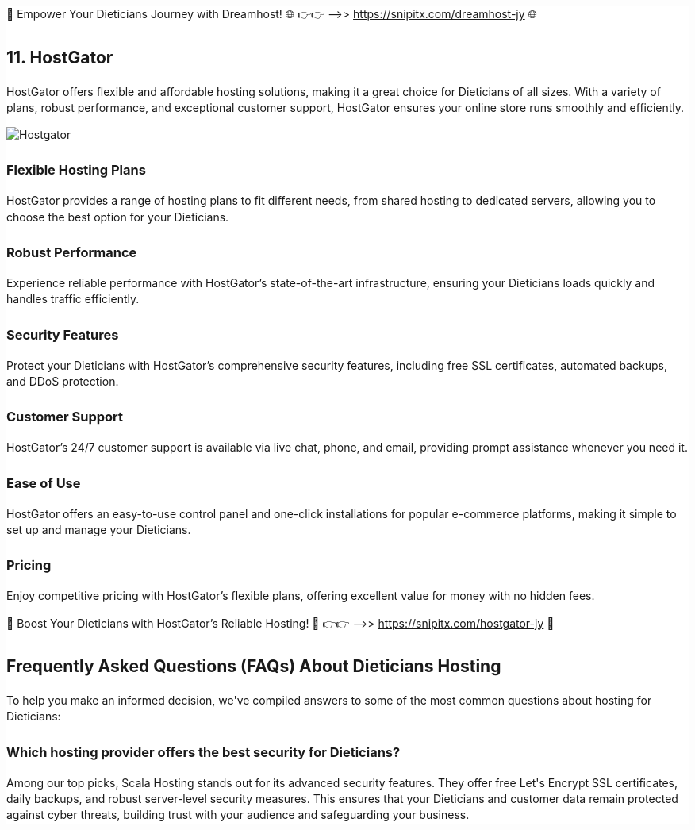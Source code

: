🚀 Empower Your Dieticians Journey with Dreamhost! 🌐
👉👉 -->> https://snipitx.com/dreamhost-jy 🌐

## 11. HostGator

HostGator offers flexible and affordable hosting solutions, making it a great choice for Dieticians of all sizes. With a variety of plans, robust performance, and exceptional customer support, HostGator ensures your online store runs smoothly and efficiently.

![Hostgator](https://i.imgur.com/SNC0dSu.jpeg "Hostgator Hosting")

### Flexible Hosting Plans
HostGator provides a range of hosting plans to fit different needs, from shared hosting to dedicated servers, allowing you to choose the best option for your Dieticians.

### Robust Performance
Experience reliable performance with HostGator’s state-of-the-art infrastructure, ensuring your Dieticians loads quickly and handles traffic efficiently.

### Security Features
Protect your Dieticians with HostGator’s comprehensive security features, including free SSL certificates, automated backups, and DDoS protection.

### Customer Support
HostGator’s 24/7 customer support is available via live chat, phone, and email, providing prompt assistance whenever you need it.

### Ease of Use
HostGator offers an easy-to-use control panel and one-click installations for popular e-commerce platforms, making it simple to set up and manage your Dieticians.

### Pricing
Enjoy competitive pricing with HostGator’s flexible plans, offering excellent value for money with no hidden fees.

🌟 Boost Your Dieticians with HostGator’s Reliable Hosting! 🚀
👉👉 -->> https://snipitx.com/hostgator-jy 🚀

## Frequently Asked Questions (FAQs) About Dieticians Hosting

To help you make an informed decision, we've compiled answers to some of the most common questions about hosting for Dieticians:

### Which hosting provider offers the best security for Dieticians? 
Among our top picks, Scala Hosting stands out for its advanced security features. They offer free Let's Encrypt SSL certificates, daily backups, and robust server-level security measures. This ensures that your Dieticians and customer data remain protected against cyber threats, building trust with your audience and safeguarding your business.
